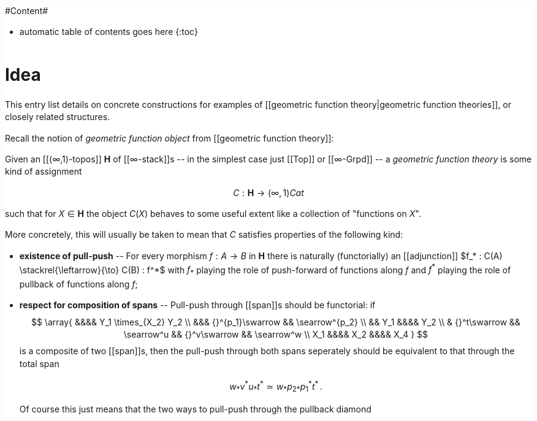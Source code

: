 #Content#

* automatic table of contents goes here
{:toc}

# Idea #

This entry list details on concrete constructions for examples of [[geometric function theory|geometric function theories]], or closely related structures.

Recall the notion of _geometric function object_ from [[geometric function theory]]:

Given an [[(∞,1)-topos]] $\mathbf{H}$ of [[∞-stack]]s  -- in the simplest case just [[Top]] or [[∞-Grpd]] -- a _geometric function theory_ is some kind of assignment

$$
  C : \mathbf{H} \to (\infty,1)Cat
$$

such that for $X \in \mathbf{H}$ the object $C(X)$ behaves to some useful extent like a collection of "functions on $X$". 

More concretely, this will usually be taken to mean that $C$ satisfies properties of the following kind:

* **existence of pull-push** -- For every morphism $f : A \to B$ in $\mathbf{H}$ there is naturally (functorially) an [[adjunction]] $f_* : C(A) \stackrel{\leftarrow}{\to} C(B) : f^*$ with $f_*$ playing the role of push-forward of functions along $f$ and $f^*$ playing the role of pullback of functions along $f$;

* **respect for composition of spans** -- Pull-push through [[span]]s should be functorial: if 
  $$
    \array{
      &&&& Y_1 \times_{X_2} Y_2
      \\
      &&& {}^{p_1}\swarrow && \searrow^{p_2}
      \\
      && Y_1 &&&& Y_2
      \\
      & {}^t\swarrow && \searrow^u && {}^v\swarrow && \searrow^w
      \\
      X_1 &&&& X_2 &&&& X_4
    }
  $$
  is a composite of two [[span]]s, then the pull-push through both spans seperately should be equivalent to that through the total span

  $$
    w_* v^* u_* t^* 
    \simeq
    {w}_* {p_2}_* p_1^* t^* 
    \,.
  $$

  Of course this just means that the two ways to pull-push through the pullback diamond 
